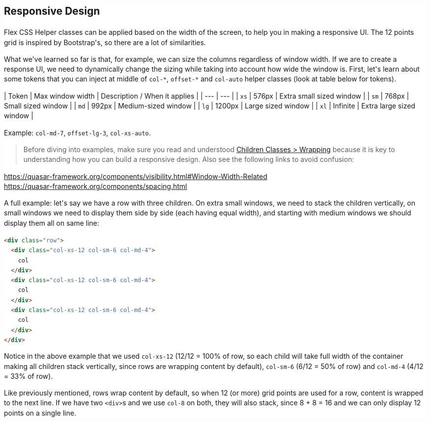 ## Responsive Design
Flex CSS Helper classes can be applied based on the width of the screen, to help you in making a responsive UI. The 12 points grid is inspired by Bootstrap's, so there are a lot of similarities.

What we've learned so far is that, for example, we can size the columns regardless of window width. If we are to create a response UI, we need to dynamically change the sizing while taking into account how wide the window is. First, let's learn about some tokens that you can inject at middle of `col-*`, `offset-*` and `col-auto` helper classes (look at table below for tokens).

| Token | Max window width | Description / When it applies |
| --- | --- |
| `xs` | 576px | Extra small sized window |
| `sm` | 768px | Small sized window |
| `md` | 992px | Medium-sized window |
| `lg` | 1200px | Large sized window |
| `xl` | Infinite | Extra large sized window |

Example: `col-md-7`, `offset-lg-3`, `col-xs-auto`.

> Before diving into examples, make sure you read and understood [Children Classes &gt; Wrapping](#Wrapping) because it is key to understanding how you can build a responsive design. Also see the following links to avoid confusion:

https://quasar-framework.org/components/visibility.html#Window-Width-Related <br/>
https://quasar-framework.org/components/spacing.html

A full example: let's say we have a row with three children. On extra small windows, we need to stack the children vertically, on small windows we need to display them side by side (each having equal width), and starting with medium windows we should display them all on same line:

``` html
<div class="row">
  <div class="col-xs-12 col-sm-6 col-md-4">
    col
  </div>
  <div class="col-xs-12 col-sm-6 col-md-4">
    col
  </div>
  <div class="col-xs-12 col-sm-6 col-md-4">
    col
  </div>
</div>
```

Notice in the above example that we used `col-xs-12` (12/12 = 100% of row, so each child will take full width of the container making all children stack vertically, since rows are wrapping content by default), `col-sm-6` (6/12 = 50% of row) and `col-md-4` (4/12 = 33% of row).

Like previously mentioned, rows wrap content by default, so when 12 (or more) grid points are used for a row, content is wrapped to the next line. If we have two `<div>`s and we use `col-8` on both, they will also stack, since 8 + 8 = 16 and we can only display 12 points on a single line.
